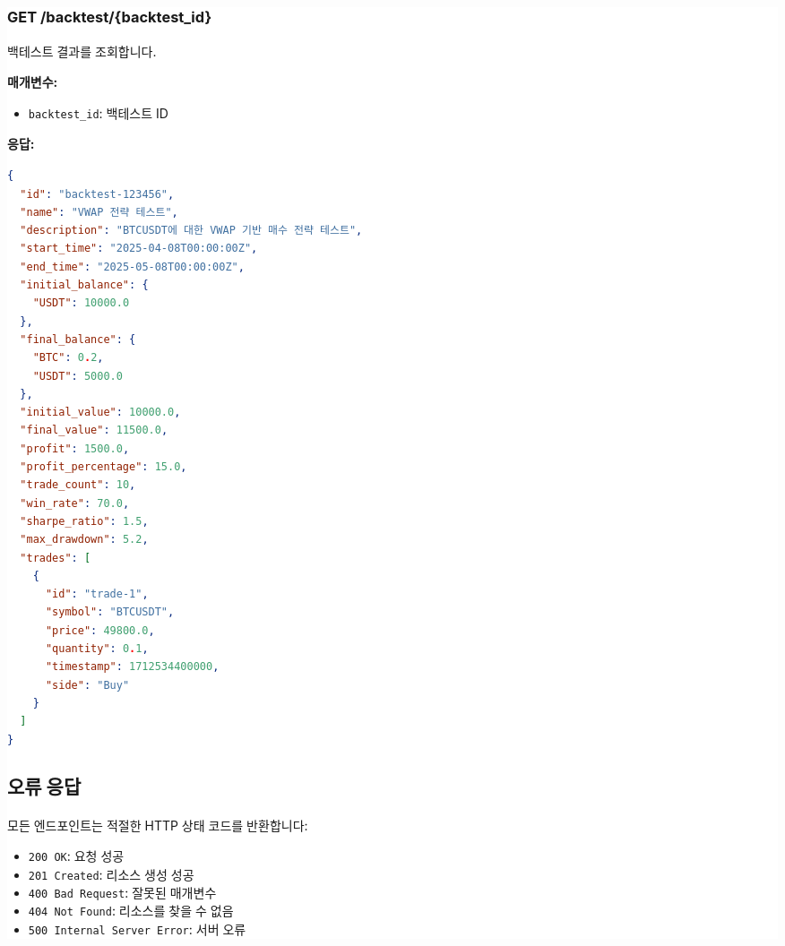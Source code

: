 ### GET /backtest/{backtest_id}

백테스트 결과를 조회합니다.

**매개변수:**

- `backtest_id`: 백테스트 ID

**응답:**

```json
{
  "id": "backtest-123456",
  "name": "VWAP 전략 테스트",
  "description": "BTCUSDT에 대한 VWAP 기반 매수 전략 테스트",
  "start_time": "2025-04-08T00:00:00Z",
  "end_time": "2025-05-08T00:00:00Z",
  "initial_balance": {
    "USDT": 10000.0
  },
  "final_balance": {
    "BTC": 0.2,
    "USDT": 5000.0
  },
  "initial_value": 10000.0,
  "final_value": 11500.0,
  "profit": 1500.0,
  "profit_percentage": 15.0,
  "trade_count": 10,
  "win_rate": 70.0,
  "sharpe_ratio": 1.5,
  "max_drawdown": 5.2,
  "trades": [
    {
      "id": "trade-1",
      "symbol": "BTCUSDT",
      "price": 49800.0,
      "quantity": 0.1,
      "timestamp": 1712534400000,
      "side": "Buy"
    }
  ]
}
```

## 오류 응답

모든 엔드포인트는 적절한 HTTP 상태 코드를 반환합니다:

- `200 OK`: 요청 성공
- `201 Created`: 리소스 생성 성공
- `400 Bad Request`: 잘못된 매개변수
- `404 Not Found`: 리소스를 찾을 수 없음
- `500 Internal Server Error`: 서버 오류
